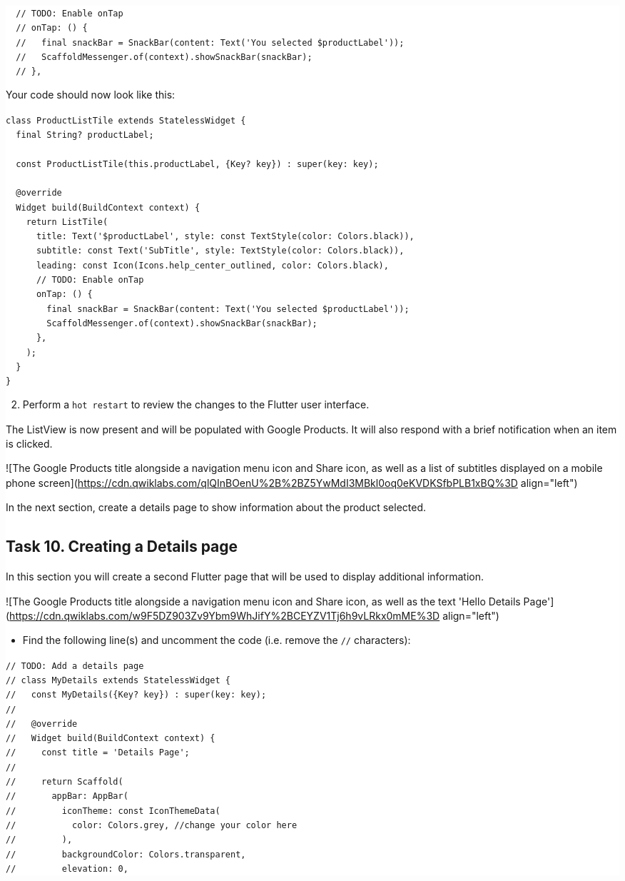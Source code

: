 ```apache
  // TODO: Enable onTap  
  // onTap: () {
  //   final snackBar = SnackBar(content: Text('You selected $productLabel'));
  //   ScaffoldMessenger.of(context).showSnackBar(snackBar);
  // },
```

Your code should now look like this:

```apache
class ProductListTile extends StatelessWidget {
  final String? productLabel;

  const ProductListTile(this.productLabel, {Key? key}) : super(key: key);

  @override
  Widget build(BuildContext context) {
    return ListTile(
      title: Text('$productLabel', style: const TextStyle(color: Colors.black)),
      subtitle: const Text('SubTitle', style: TextStyle(color: Colors.black)),
      leading: const Icon(Icons.help_center_outlined, color: Colors.black),
      // TODO: Enable onTap  
      onTap: () {
        final snackBar = SnackBar(content: Text('You selected $productLabel'));
        ScaffoldMessenger.of(context).showSnackBar(snackBar);
      },
    );
  }
}
```

2. Perform a `hot restart` to review the changes to the Flutter user interface.
    

The ListView is now present and will be populated with Google Products. It will also respond with a brief notification when an item is clicked.

![The Google Products title alongside a navigation menu icon and Share icon, as well as a list of subtitles displayed on a mobile phone screen](https://cdn.qwiklabs.com/qlQInBOenU%2B%2BZ5YwMdI3MBkl0oq0eKVDKSfbPLB1xBQ%3D align="left")

In the next section, create a details page to show information about the product selected.

## Task 10. Creating a Details page

In this section you will create a second Flutter page that will be used to display additional information.

![The Google Products title alongside a navigation menu icon and Share icon, as well as the text 'Hello Details Page'](https://cdn.qwiklabs.com/w9F5DZ903Zv9Ybm9WhJifY%2BCEYZV1Tj6h9vLRkx0mME%3D align="left")

* Find the following line(s) and uncomment the code (i.e. remove the `//` characters):
    

```apache
// TODO: Add a details page 
// class MyDetails extends StatelessWidget {
//   const MyDetails({Key? key}) : super(key: key);
// 
//   @override
//   Widget build(BuildContext context) {
//     const title = 'Details Page';
// 
//     return Scaffold(
//       appBar: AppBar(
//         iconTheme: const IconThemeData(
//           color: Colors.grey, //change your color here
//         ),
//         backgroundColor: Colors.transparent,
//         elevation: 0,
```